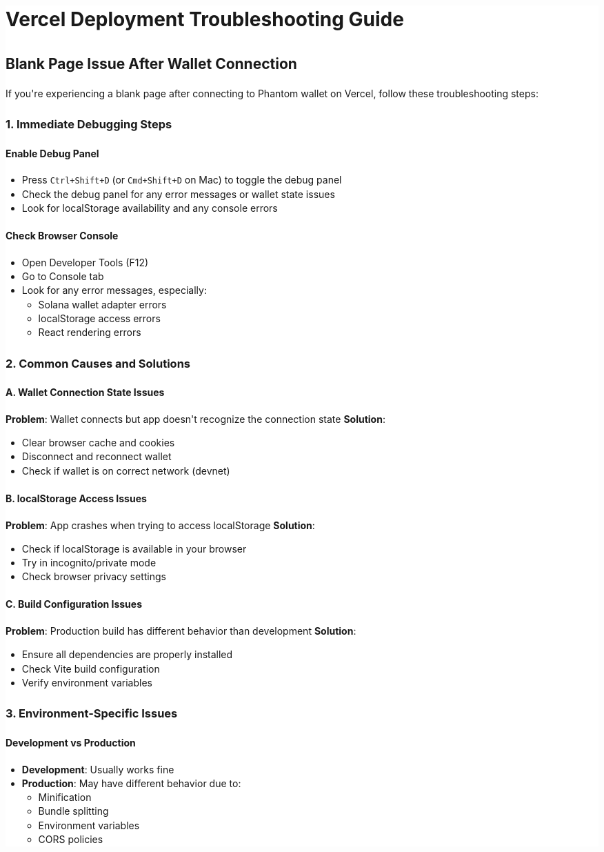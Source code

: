 # Vercel Deployment Troubleshooting Guide

## Blank Page Issue After Wallet Connection

If you're experiencing a blank page after connecting to Phantom wallet on Vercel, follow these troubleshooting steps:

### 1. Immediate Debugging Steps

#### Enable Debug Panel
- Press `Ctrl+Shift+D` (or `Cmd+Shift+D` on Mac) to toggle the debug panel
- Check the debug panel for any error messages or wallet state issues
- Look for localStorage availability and any console errors

#### Check Browser Console
- Open Developer Tools (F12)
- Go to Console tab
- Look for any error messages, especially:
  - Solana wallet adapter errors
  - localStorage access errors
  - React rendering errors

### 2. Common Causes and Solutions

#### A. Wallet Connection State Issues
**Problem**: Wallet connects but app doesn't recognize the connection state
**Solution**: 
- Clear browser cache and cookies
- Disconnect and reconnect wallet
- Check if wallet is on correct network (devnet)

#### B. localStorage Access Issues
**Problem**: App crashes when trying to access localStorage
**Solution**: 
- Check if localStorage is available in your browser
- Try in incognito/private mode
- Check browser privacy settings

#### C. Build Configuration Issues
**Problem**: Production build has different behavior than development
**Solution**:
- Ensure all dependencies are properly installed
- Check Vite build configuration
- Verify environment variables

### 3. Environment-Specific Issues

#### Development vs Production
- **Development**: Usually works fine
- **Production**: May have different behavior due to:
  - Minification
  - Bundle splitting
  - Environment variables
  - CORS policies
